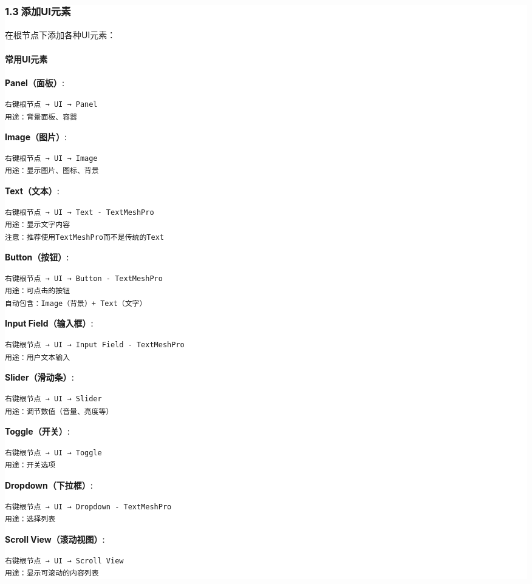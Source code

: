 ### 1.3 添加UI元素

在根节点下添加各种UI元素：

#### 常用UI元素

**Panel（面板）**:
```
右键根节点 → UI → Panel
用途：背景面板、容器
```

**Image（图片）**:
```
右键根节点 → UI → Image
用途：显示图片、图标、背景
```

**Text（文本）**:
```
右键根节点 → UI → Text - TextMeshPro
用途：显示文字内容
注意：推荐使用TextMeshPro而不是传统的Text
```

**Button（按钮）**:
```
右键根节点 → UI → Button - TextMeshPro
用途：可点击的按钮
自动包含：Image（背景）+ Text（文字）
```

**Input Field（输入框）**:
```
右键根节点 → UI → Input Field - TextMeshPro
用途：用户文本输入
```

**Slider（滑动条）**:
```
右键根节点 → UI → Slider
用途：调节数值（音量、亮度等）
```

**Toggle（开关）**:
```
右键根节点 → UI → Toggle
用途：开关选项
```

**Dropdown（下拉框）**:
```
右键根节点 → UI → Dropdown - TextMeshPro
用途：选择列表
```

**Scroll View（滚动视图）**:
```
右键根节点 → UI → Scroll View
用途：显示可滚动的内容列表
```
